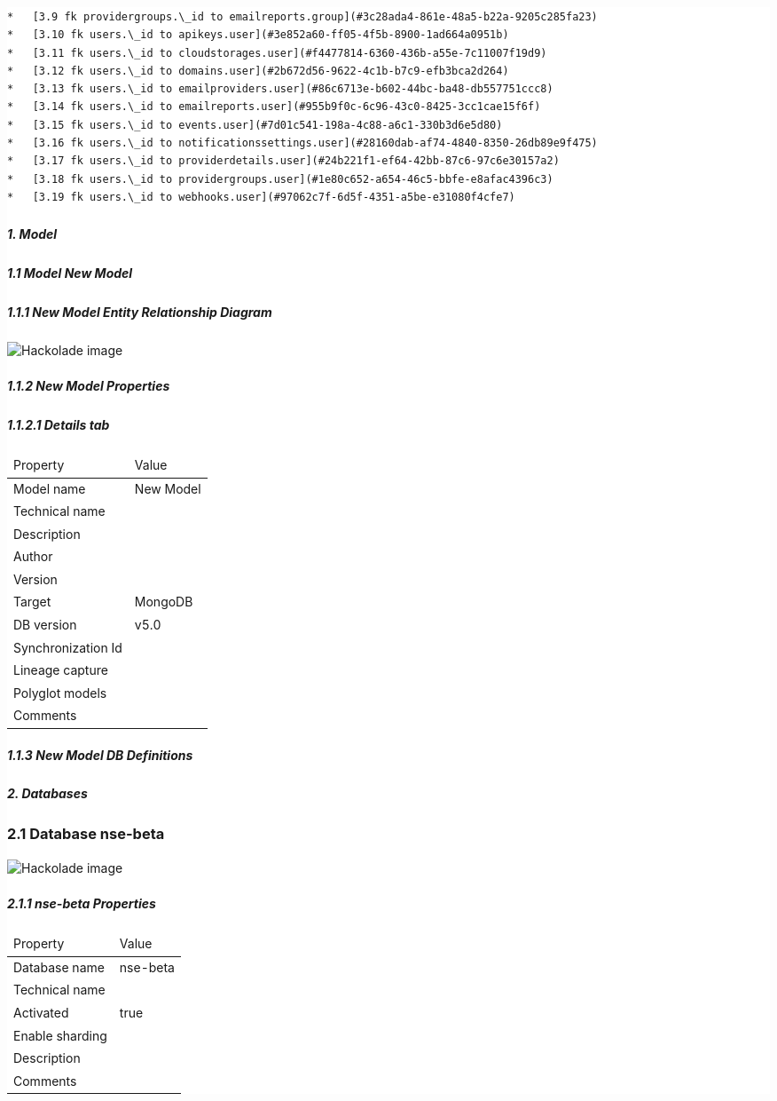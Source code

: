     *   [3.9 fk providergroups.\_id to emailreports.group](#3c28ada4-861e-48a5-b22a-9205c285fa23)
    *   [3.10 fk users.\_id to apikeys.user](#3e852a60-ff05-4f5b-8900-1ad664a0951b)
    *   [3.11 fk users.\_id to cloudstorages.user](#f4477814-6360-436b-a55e-7c11007f19d9)
    *   [3.12 fk users.\_id to domains.user](#2b672d56-9622-4c1b-b7c9-efb3bca2d264)
    *   [3.13 fk users.\_id to emailproviders.user](#86c6713e-b602-44bc-ba48-db557751ccc8)
    *   [3.14 fk users.\_id to emailreports.user](#955b9f0c-6c96-43c0-8425-3cc1cae15f6f)
    *   [3.15 fk users.\_id to events.user](#7d01c541-198a-4c88-a6c1-330b3d6e5d80)
    *   [3.16 fk users.\_id to notificationssettings.user](#28160dab-af74-4840-8350-26db89e9f475)
    *   [3.17 fk users.\_id to providerdetails.user](#24b221f1-ef64-42bb-87c6-97c6e30157a2)
    *   [3.18 fk users.\_id to providergroups.user](#1e80c652-a654-46c5-bbfe-e8afac4396c3)
    *   [3.19 fk users.\_id to webhooks.user](#97062c7f-6d5f-4351-a5be-e31080f4cfe7)

### <a id="model"></a>

##### 1\. Model

##### 1.1 Model **New Model**

##### 1.1.1 **New Model** Entity Relationship Diagram

![Hackolade image](/nse-beta/image2.png?raw=true)

##### 1.1.2 **New Model** Properties

##### 1.1.2.1 **Details** tab

<table><thead><tr><td>Property</td><td>Value</td></tr></thead><tbody><tr><td><span>Model name</span></td><td>New Model</td></tr><tr><td><span>Technical name</span></td><td></td></tr><tr><td><span>Description</span></td><td><div class="docs-markdown"></div></td></tr><tr><td><span>Author</span></td><td></td></tr><tr><td><span>Version</span></td><td></td></tr><tr><td><span>Target</span></td><td>MongoDB</td></tr><tr><td><span>DB version</span></td><td>v5.0</td></tr><tr><td><span>Synchronization Id</span></td><td></td></tr><tr><td><span>Lineage capture</span></td><td></td></tr><tr><td><span>Polyglot models</span></td><td></td></tr><tr><td><span>Comments</span></td><td><div class="docs-markdown"></div></td></tr></tbody></table>

##### 1.1.3 **New Model** DB Definitions

### <a id="containers"></a>

##### 2\. Databases

### <a id="20a3d522-6352-4201-af49-d112a69a79d5"></a>2.1 Database **nse-beta**

![Hackolade image](/nse-beta/image3.png?raw=true)

##### 2.1.1 **nse-beta** Properties

<table class="collection-properties-table"><thead><tr><td>Property</td><td>Value</td></tr></thead><tbody><tr><td>Database name</td><td>nse-beta</td></tr><tr><td>Technical name</td><td></td></tr><tr><td>Activated</td><td>true</td></tr><tr><td>Enable sharding</td><td></td></tr><tr><td>Description</td><td><div class="docs-markdown"></div></td></tr><tr><td>Comments</td><td><div class="docs-markdown"></div></td></tr></tbody></table>
